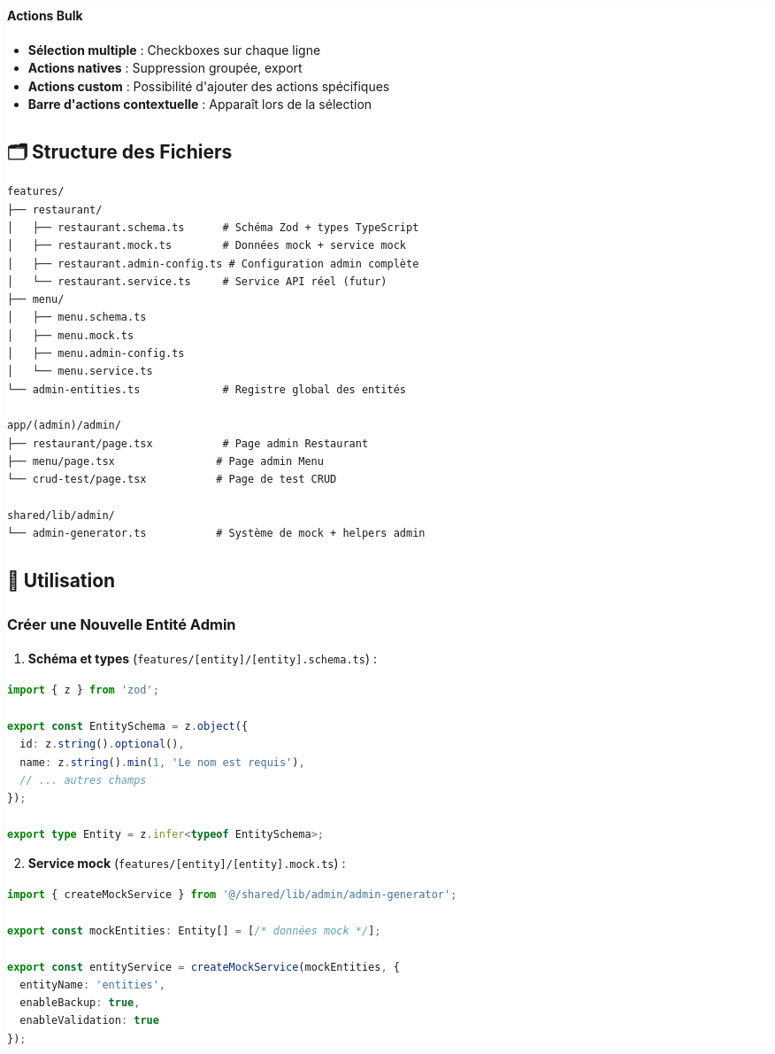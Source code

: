 #### Actions Bulk
- **Sélection multiple** : Checkboxes sur chaque ligne
- **Actions natives** : Suppression groupée, export
- **Actions custom** : Possibilité d'ajouter des actions spécifiques
- **Barre d'actions contextuelle** : Apparaît lors de la sélection

## 🗂️ Structure des Fichiers

```
features/
├── restaurant/
│   ├── restaurant.schema.ts      # Schéma Zod + types TypeScript
│   ├── restaurant.mock.ts        # Données mock + service mock
│   ├── restaurant.admin-config.ts # Configuration admin complète
│   └── restaurant.service.ts     # Service API réel (futur)
├── menu/
│   ├── menu.schema.ts
│   ├── menu.mock.ts
│   ├── menu.admin-config.ts
│   └── menu.service.ts
└── admin-entities.ts             # Registre global des entités

app/(admin)/admin/
├── restaurant/page.tsx           # Page admin Restaurant
├── menu/page.tsx                # Page admin Menu
└── crud-test/page.tsx           # Page de test CRUD

shared/lib/admin/
└── admin-generator.ts           # Système de mock + helpers admin
```

## 🔧 Utilisation

### Créer une Nouvelle Entité Admin

1. **Schéma et types** (`features/[entity]/[entity].schema.ts`) :
```typescript
import { z } from 'zod';

export const EntitySchema = z.object({
  id: z.string().optional(),
  name: z.string().min(1, 'Le nom est requis'),
  // ... autres champs
});

export type Entity = z.infer<typeof EntitySchema>;
```

2. **Service mock** (`features/[entity]/[entity].mock.ts`) :
```typescript
import { createMockService } from '@/shared/lib/admin/admin-generator';

export const mockEntities: Entity[] = [/* données mock */];

export const entityService = createMockService(mockEntities, {
  entityName: 'entities',
  enableBackup: true,
  enableValidation: true
});
```
